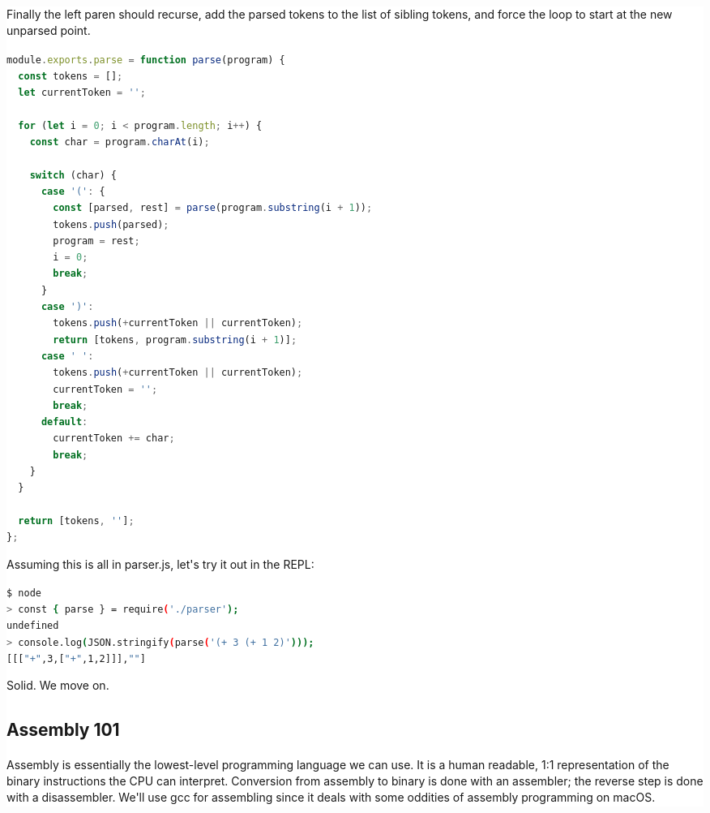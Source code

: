 Finally the left paren should recurse, add the parsed tokens to the list of sibling tokens, and force the loop to start at the new unparsed point.

```js
module.exports.parse = function parse(program) {
  const tokens = [];
  let currentToken = '';

  for (let i = 0; i < program.length; i++) {
    const char = program.charAt(i);

    switch (char) {
      case '(': {
        const [parsed, rest] = parse(program.substring(i + 1));
        tokens.push(parsed);
        program = rest;
        i = 0;
        break;
      }
      case ')':
        tokens.push(+currentToken || currentToken);
        return [tokens, program.substring(i + 1)];
      case ' ':
        tokens.push(+currentToken || currentToken);
        currentToken = '';
        break;
      default:
        currentToken += char;
        break;
    }
  }

  return [tokens, ''];
};
```

Assuming this is all in parser.js, let's try it out in the REPL:

```bash
$ node
> const { parse } = require('./parser');
undefined
> console.log(JSON.stringify(parse('(+ 3 (+ 1 2)')));
[[["+",3,["+",1,2]]],""]
```
Solid. We move on.

## Assembly 101
Assembly is essentially the lowest-level programming language we can use. It is a human readable, 1:1 representation of the binary instructions the CPU can interpret. Conversion from assembly to binary is done with an assembler; the reverse step is done with a disassembler. We'll use gcc for assembling since it deals with some oddities of assembly programming on macOS.
